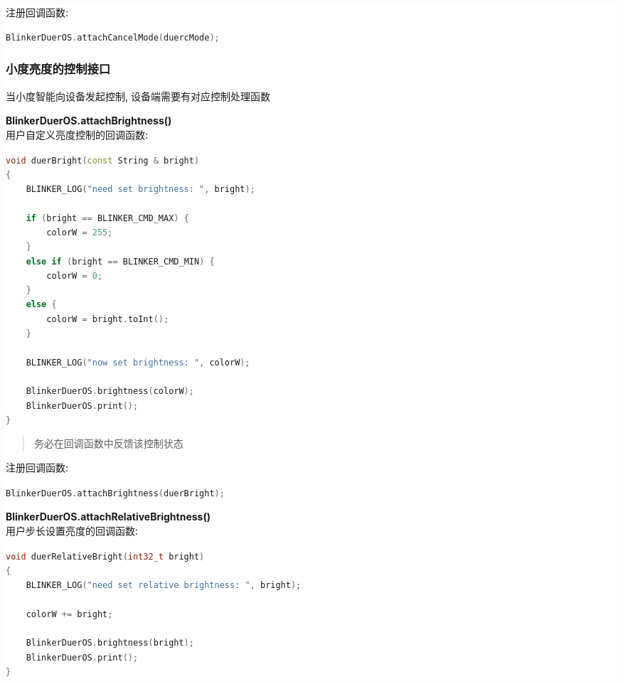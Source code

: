 注册回调函数:

``` cpp
BlinkerDuerOS.attachCancelMode(duercMode);
```

### 小度亮度的控制接口

当小度智能向设备发起控制, 设备端需要有对应控制处理函数  

**BlinkerDuerOS.attachBrightness()**  
用户自定义亮度控制的回调函数:

``` cpp
void duerBright(const String & bright)
{
    BLINKER_LOG("need set brightness: ", bright);

    if (bright == BLINKER_CMD_MAX) {
        colorW = 255;
    }
    else if (bright == BLINKER_CMD_MIN) {
        colorW = 0;
    }
    else {
        colorW = bright.toInt();
    }

    BLINKER_LOG("now set brightness: ", colorW);
    
    BlinkerDuerOS.brightness(colorW);
    BlinkerDuerOS.print();
}
```

> 务必在回调函数中反馈该控制状态  

注册回调函数:

``` cpp
BlinkerDuerOS.attachBrightness(duerBright);
```

**BlinkerDuerOS.attachRelativeBrightness()**  
用户步长设置亮度的回调函数:

``` cpp
void duerRelativeBright(int32_t bright)
{
    BLINKER_LOG("need set relative brightness: ", bright);

    colorW += bright;

    BlinkerDuerOS.brightness(bright);
    BlinkerDuerOS.print();
}
```
